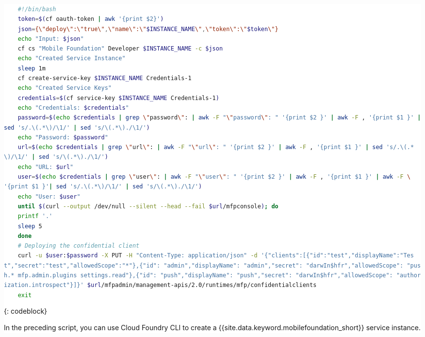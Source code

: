 ```bash
	#!/bin/bash
	token=$(cf oauth-token | awk '{print $2}')
	json={\"deploy\":\"true\",\"name\":\"$INSTANCE_NAME\",\"token\":\"$token\"}
	echo "Input: $json"
	cf cs "Mobile Foundation" Developer $INSTANCE_NAME -c $json
	echo "Created Service Instance"
	sleep 1m
	cf create-service-key $INSTANCE_NAME Credentials-1
	echo "Created Service Keys"
	credentials=$(cf service-key $INSTANCE_NAME Credentials-1)
	echo "Credentials: $credentials"
	password=$(echo $credentials | grep \"password\": | awk -F "\"password\": " '{print $2 }' | awk -F , '{print $1 }' | sed 's/.\(.*\)/\1/' | sed 's/\(.*\)./\1/')
	echo "Password: $password"
	url=$(echo $credentials | grep \"url\": | awk -F "\"url\": " '{print $2 }' | awk -F , '{print $1 }' | sed 's/.\(.*\)/\1/' | sed 's/\(.*\)./\1/')
	echo "URL: $url"
	user=$(echo $credentials | grep \"user\": | awk -F "\"user\": " '{print $2 }' | awk -F , '{print $1 }' | awk -F \  '{print $1 }'| sed 's/.\(.*\)/\1/' | sed 's/\(.*\)./\1/')
	echo "User: $user"
	until $(curl --output /dev/null --silent --head --fail $url/mfpconsole); do
	printf '.'
	sleep 5
	done
	# Deploying the confidential client
	curl -u $user:$password -X PUT -H "Content-Type: application/json" -d '{"clients":[{"id":"test","displayName":"Test","secret":"test","allowedScope":"*"},{"id": "admin","displayName": "admin","secret": "darwIn$hfr","allowedScope": "push.* mfp.admin.plugins settings.read"},{"id": "push","displayName": "push","secret": "darwIn$hfr","allowedScope": "authorization.introspect"}]}' $url/mfpadmin/management-apis/2.0/runtimes/mfp/confidentialclients
	exit
```
{: codeblock}

In the preceding script, you can use Cloud Foundry CLI to create a {{site.data.keyword.mobilefoundation_short}} service instance.
